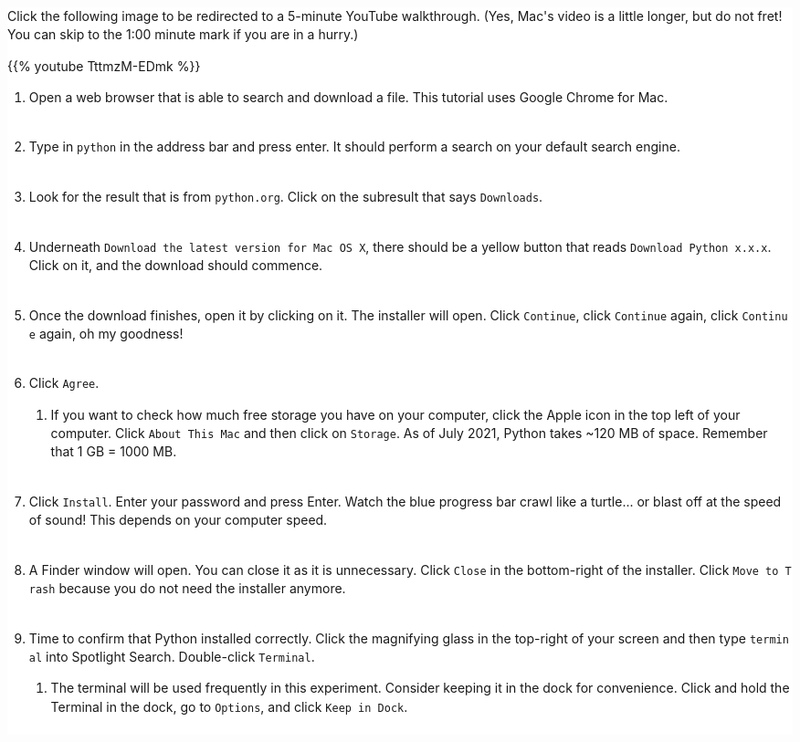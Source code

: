 Click the following image to be redirected to a 5-minute YouTube walkthrough. (Yes, Mac's video is a little longer, but do not fret!
You can skip to the 1:00 minute mark if you are in a hurry.)

{{% youtube TttmzM-EDmk %}}


1. Open a web browser that is able to search and download a file. This tutorial uses Google Chrome for Mac.
 \
&nbsp;

2. Type in `python` in the address bar and press enter. It should perform a search on your default search engine.
 \
&nbsp;

3. Look for the result that is from `python.org`. Click on the subresult that says `Downloads`.
 \
&nbsp;

4. Underneath `Download the latest version for Mac OS X`, there should be a yellow button that reads `Download Python x.x.x`. Click on it, and the download should commence.
 \
&nbsp;

5. Once the download finishes, open it by clicking on it. The installer will open. Click `Continue`, click `Continue` again, click `Continue` again, oh my goodness!
 \
&nbsp;

6. Click `Agree`. 
   1. If you want to check how much free storage you have on your computer, click the Apple icon in the top left of your computer. Click
    `About This Mac` and then click on `Storage`. As of July 2021, Python takes ~120 MB of space. Remember that 1 GB = 1000 MB.
 \
&nbsp;

7. Click `Install`. Enter your password and press Enter. Watch the blue progress bar crawl like a turtle... or blast off at the speed of sound! This depends on your computer speed.
 \
&nbsp;

8. A Finder window will open. You can close it as it is unnecessary. Click `Close` in the bottom-right of the installer. Click `Move to Trash` because you do not need the installer anymore.
 \
&nbsp;

9. Time to confirm that Python installed correctly. Click the magnifying glass in the top-right of your screen and then type `terminal` into Spotlight Search. Double-click `Terminal`.
   1. The terminal will be used frequently in this experiment. Consider keeping it in the dock for convenience. Click and hold the Terminal in the dock, go to `Options`, and click `Keep in Dock`.
 \
&nbsp;    
